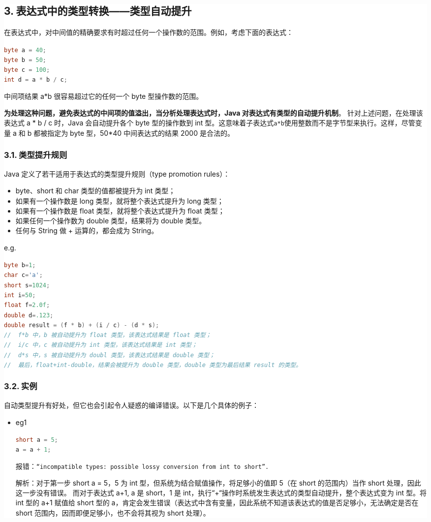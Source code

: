 ## 3. 表达式中的类型转换——类型自动提升

在表达式中，对中间值的精确要求有时超过任何一个操作数的范围。例如，考虑下面的表达式：
```java
byte a = 40;
byte b = 50;
byte c = 100;
int d = a * b / c;
```
中间项结果 a*b 很容易超过它的任何一个 byte 型操作数的范围。

**为处理这种问题，避免表达式的中间项的值溢出，当分析处理表达式时，Java 对表达式有类型的自动提升机制**。
针对上述问题，在处理该表达式 a * b / c 时，Java 会自动提升各个 byte 型的操作数到 int 型。这意味着子表达式`a*b`使用整数而不是字节型来执行。这样，尽管变量 a 和 b 都被指定为 byte 型，50*40 中间表达式的结果 2000 是合法的。

### 3.1. 类型提升规则

Java 定义了若干适用于表达式的类型提升规则（type promotion rules）：
- byte、short 和 char 类型的值都被提升为 int 类型；
- 如果有一个操作数是 long 类型，就将整个表达式提升为 long 类型；
- 如果有一个操作数是 float 类型，就将整个表达式提升为 float 类型；
- 如果任何一个操作数为 double 类型，结果将为 double 类型。
- 任何与 String 做 + 运算的，都会成为 String。

e.g.
```java
byte b=1;
char c='a';
short s=1024;
int i=50;
float f=2.0f;
double d=.123;
double result = (f * b) + (i / c) - (d * s); 
//  f*b 中，b 被自动提升为 float 类型，该表达式结果是 float 类型；
//  i/c 中，c 被自动提升为 int 类型，该表达式结果是 int 类型；
//  d*s 中，s 被自动提升为 doubl 类型，该表达式结果是 double 类型；
//  最后，float+int-double，结果会被提升为 double 类型，double 类型为最后结果 result 的类型。
```

### 3.2. 实例

自动类型提升有好处，但它也会引起令人疑惑的编译错误。以下是几个具体的例子：

- eg1
  ```java
  short a = 5; 
  a = a + 1;
  ```
  报错：`“incompatible types: possible lossy conversion from int to short”.`

  解析：对于第一步 short a = 5，5 为 int 型，但系统为结合赋值操作，将足够小的值即 5（在 short 的范围内）当作 short 处理，因此这一步没有错误。
  而对于表达式 a+1, a 是 short，1 是 int，执行“+“操作时系统发生表达式的类型自动提升，整个表达式变为 int 型。将 int 型的 a+1 赋值给 short 型的 a，肯定会发生错误（表达式中含有变量，因此系统不知道该表达式的值是否足够小，无法确定是否在 short 范围内，因而即便足够小，也不会将其视为 short 处理）。

